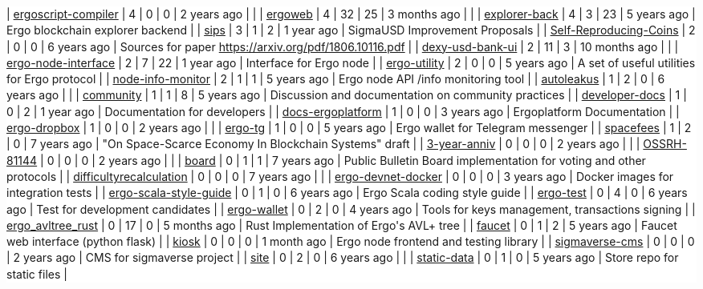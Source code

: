 | [ergoscript-compiler](https://github.com/ergoplatform/ergoscript-compiler) | 4 | 0 | 0 | 2 years ago |  |
| [ergoweb](https://github.com/ergoplatform/ergoweb) | 4 | 32 | 25 | 3 months ago |  |
| [explorer-back](https://github.com/ergoplatform/explorer-back) | 4 | 3 | 23 | 5 years ago | Ergo blockchain explorer backend |
| [sips](https://github.com/ergoplatform/sips) | 3 | 1 | 2 | 1 year ago | SigmaUSD Improvement Proposals  |
| [Self-Reproducing-Coins](https://github.com/ergoplatform/Self-Reproducing-Coins) | 2 | 0 | 0 | 6 years ago | Sources for paper https://arxiv.org/pdf/1806.10116.pdf |
| [dexy-usd-bank-ui](https://github.com/ergoplatform/dexy-usd-bank-ui) | 2 | 11 | 3 | 10 months ago |  |
| [ergo-node-interface](https://github.com/ergoplatform/ergo-node-interface) | 2 | 7 | 22 | 1 year ago | Interface for Ergo node |
| [ergo-utility](https://github.com/ergoplatform/ergo-utility) | 2 | 0 | 0 | 5 years ago | A set of useful utilities for Ergo protocol |
| [node-info-monitor](https://github.com/ergoplatform/node-info-monitor) | 2 | 1 | 1 | 5 years ago | Ergo node API /info monitoring tool |
| [autoleakus](https://github.com/ergoplatform/autoleakus) | 1 | 2 | 0 | 6 years ago |  |
| [community](https://github.com/ergoplatform/community) | 1 | 1 | 8 | 5 years ago | Discussion and documentation on community practices |
| [developer-docs](https://github.com/ergoplatform/developer-docs) | 1 | 0 | 2 | 1 year ago | Documentation for developers  |
| [docs-ergoplatform](https://github.com/ergoplatform/docs-ergoplatform) | 1 | 0 | 0 | 3 years ago | Ergoplatform Documentation |
| [ergo-dropbox](https://github.com/ergoplatform/ergo-dropbox) | 1 | 0 | 0 | 2 years ago |  |
| [ergo-tg](https://github.com/ergoplatform/ergo-tg) | 1 | 0 | 0 | 5 years ago | Ergo wallet for Telegram messenger |
| [spacefees](https://github.com/ergoplatform/spacefees) | 1 | 2 | 0 | 7 years ago | "On Space-Scarce Economy In Blockchain Systems" draft |
| [3-year-anniv](https://github.com/ergoplatform/3-year-anniv) | 0 | 0 | 0 | 2 years ago |  |
| [OSSRH-81144](https://github.com/ergoplatform/OSSRH-81144) | 0 | 0 | 0 | 2 years ago |  |
| [board](https://github.com/ergoplatform/board) | 0 | 1 | 1 | 7 years ago | Public Bulletin Board implementation for voting and other protocols |
| [difficultyrecalculation](https://github.com/ergoplatform/difficultyrecalculation) | 0 | 0 | 0 | 7 years ago |  |
| [ergo-devnet-docker](https://github.com/ergoplatform/ergo-devnet-docker) | 0 | 0 | 0 | 3 years ago | Docker images for integration tests |
| [ergo-scala-style-guide](https://github.com/ergoplatform/ergo-scala-style-guide) | 0 | 1 | 0 | 6 years ago | Ergo Scala coding style guide |
| [ergo-test](https://github.com/ergoplatform/ergo-test) | 0 | 4 | 0 | 6 years ago | Test for development candidates |
| [ergo-wallet](https://github.com/ergoplatform/ergo-wallet) | 0 | 2 | 0 | 4 years ago | Tools for keys management, transactions signing |
| [ergo_avltree_rust](https://github.com/ergoplatform/ergo_avltree_rust) | 0 | 17 | 0 | 5 months ago | Rust Implementation of Ergo's AVL+ tree |
| [faucet](https://github.com/ergoplatform/faucet) | 0 | 1 | 2 | 5 years ago | Faucet web interface (python flask) |
| [kiosk](https://github.com/ergoplatform/kiosk) | 0 | 0 | 0 | 1 month ago | Ergo node frontend and testing library |
| [sigmaverse-cms](https://github.com/ergoplatform/sigmaverse-cms) | 0 | 0 | 0 | 2 years ago | CMS for sigmaverse project |
| [site](https://github.com/ergoplatform/site) | 0 | 2 | 0 | 6 years ago |  |
| [static-data](https://github.com/ergoplatform/static-data) | 0 | 1 | 0 | 5 years ago | Store repo for static files |
